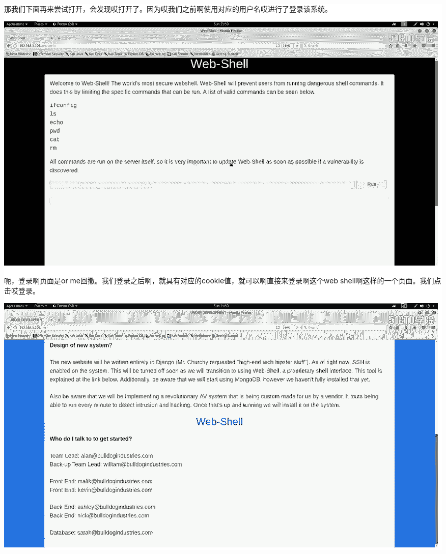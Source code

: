 那我们下面再来尝试打开，会发现哎打开了。因为哎我们之前啊使用对应的用户名哎进行了登录该系统。

![](img/f1bb125b20465c96906ccc5e55ad775e_39.png)

呃，登录啊页面是or me回撤。我们登录之后啊，就具有对应的cookie值，就可以啊直接来登录啊这个web shell啊这样的一个页面。我们点击哎登录。



![](img/f1bb125b20465c96906ccc5e55ad775e_41.png)

